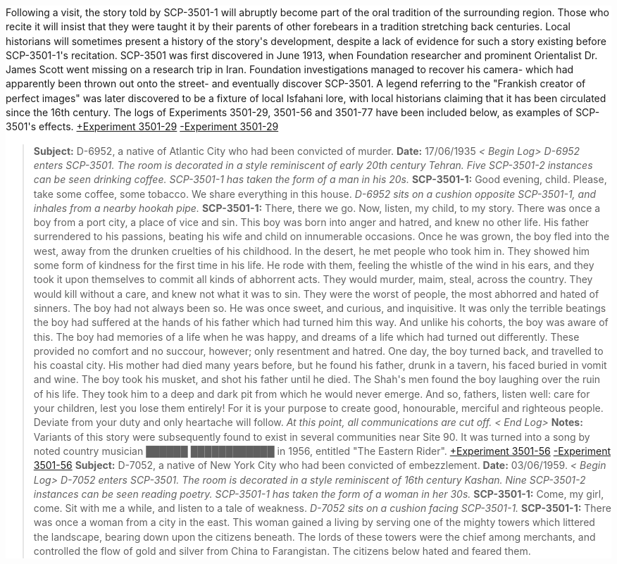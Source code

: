 Following a visit, the story told by SCP-3501-1 will abruptly become part of the oral tradition of the surrounding region. Those who recite it will insist that they were taught it by their parents of other forebears in a tradition stretching back centuries. Local historians will sometimes present a history of the story's development, despite a lack of evidence for such a story existing before SCP-3501-1's recitation.
SCP-3501 was first discovered in June 1913, when Foundation researcher and prominent Orientalist Dr. James Scott went missing on a research trip in Iran. Foundation investigations managed to recover his camera- which had apparently been thrown out onto the street- and eventually discover SCP-3501. A legend referring to the "Frankish creator of perfect images" was later discovered to be a fixture of local Isfahani lore, with local historians claiming that it has been circulated since the 16th century.
The logs of Experiments 3501-29, 3501-56 and 3501-77 have been included below, as examples of SCP-3501's effects.
[+Experiment 3501-29](javascript:;)
[-Experiment 3501-29](javascript:;)
> **Subject:** D-6952, a native of Atlantic City who had been convicted of murder.
> **Date:** 17/06/1935
> _< Begin Log>_
> _D-6952 enters SCP-3501. The room is decorated in a style reminiscent of early 20th century Tehran. Five SCP-3501-2 instances can be seen drinking coffee. SCP-3501-1 has taken the form of a man in his 20s._
> **SCP-3501-1:** Good evening, child. Please, take some coffee, some tobacco. We share everything in this house.
> _D-6952 sits on a cushion opposite SCP-3501-1, and inhales from a nearby hookah pipe._
> **SCP-3501-1:** There, there we go. Now, listen, my child, to my story. There was once a boy from a port city, a place of vice and sin. This boy was born into anger and hatred, and knew no other life. His father surrendered to his passions, beating his wife and child on innumerable occasions. Once he was grown, the boy fled into the west, away from the drunken cruelties of his childhood.
> In the desert, he met people who took him in. They showed him some form of kindness for the first time in his life. He rode with them, feeling the whistle of the wind in his ears, and they took it upon themselves to commit all kinds of abhorrent acts. They would murder, maim, steal, across the country. They would kill without a care, and knew not what it was to sin. They were the worst of people, the most abhorred and hated of sinners.
> The boy had not always been so. He was once sweet, and curious, and inquisitive. It was only the terrible beatings the boy had suffered at the hands of his father which had turned him this way. And unlike his cohorts, the boy was aware of this. The boy had memories of a life when he was happy, and dreams of a life which had turned out differently. These provided no comfort and no succour, however; only resentment and hatred.
> One day, the boy turned back, and travelled to his coastal city. His mother had died many years before, but he found his father, drunk in a tavern, his faced buried in vomit and wine. The boy took his musket, and shot his father until he died. The Shah's men found the boy laughing over the ruin of his life. They took him to a deep and dark pit from which he would never emerge.
> And so, fathers, listen well: care for your children, lest you lose them entirely! For it is your purpose to create good, honourable, merciful and righteous people. Deviate from your duty and only heartache will follow.
> _At this point, all communications are cut off._
> _< End Log>_
> **Notes:** Variants of this story were subsequently found to exist in several communities near Site 90. It was turned into a song by noted country musician ██████ ████████████ in 1956, entitled "The Eastern Rider".
[+Experiment 3501-56](javascript:;)
[-Experiment 3501-56](javascript:;)
> **Subject:** D-7052, a native of New York City who had been convicted of embezzlement.
> **Date:** 03/06/1959.
> _< Begin Log>_
> _D-7052 enters SCP-3501. The room is decorated in a style reminiscent of 16th century Kashan. Nine SCP-3501-2 instances can be seen reading poetry. SCP-3501-1 has taken the form of a woman in her 30s._
> **SCP-3501-1:** Come, my girl, come. Sit with me a while, and listen to a tale of weakness.
> _D-7052 sits on a cushion facing SCP-3501-1._
> **SCP-3501-1:** There was once a woman from a city in the east. This woman gained a living by serving one of the mighty towers which littered the landscape, bearing down upon the citizens beneath. The lords of these towers were the chief among merchants, and controlled the flow of gold and silver from China to Farangistan. The citizens below hated and feared them.
